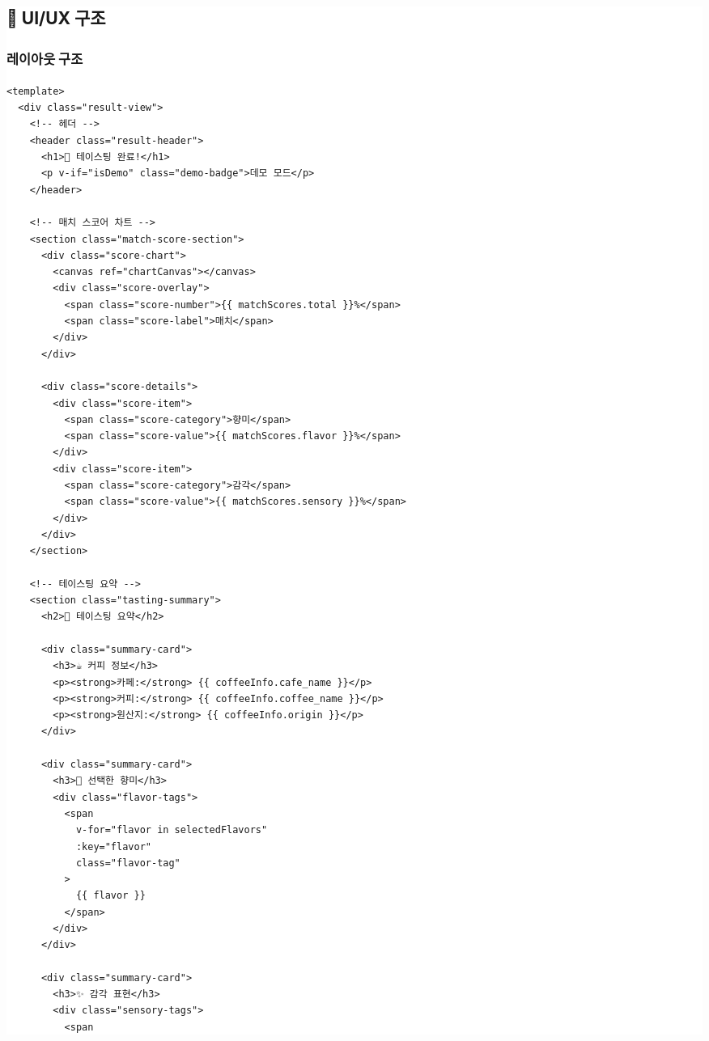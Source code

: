 
## 📱 UI/UX 구조

### 레이아웃 구조
```vue
<template>
  <div class="result-view">
    <!-- 헤더 -->
    <header class="result-header">
      <h1>🎉 테이스팅 완료!</h1>
      <p v-if="isDemo" class="demo-badge">데모 모드</p>
    </header>

    <!-- 매치 스코어 차트 -->
    <section class="match-score-section">
      <div class="score-chart">
        <canvas ref="chartCanvas"></canvas>
        <div class="score-overlay">
          <span class="score-number">{{ matchScores.total }}%</span>
          <span class="score-label">매치</span>
        </div>
      </div>
      
      <div class="score-details">
        <div class="score-item">
          <span class="score-category">향미</span>
          <span class="score-value">{{ matchScores.flavor }}%</span>
        </div>
        <div class="score-item">
          <span class="score-category">감각</span>
          <span class="score-value">{{ matchScores.sensory }}%</span>
        </div>
      </div>
    </section>

    <!-- 테이스팅 요약 -->
    <section class="tasting-summary">
      <h2>📝 테이스팅 요약</h2>
      
      <div class="summary-card">
        <h3>☕ 커피 정보</h3>
        <p><strong>카페:</strong> {{ coffeeInfo.cafe_name }}</p>
        <p><strong>커피:</strong> {{ coffeeInfo.coffee_name }}</p>
        <p><strong>원산지:</strong> {{ coffeeInfo.origin }}</p>
      </div>

      <div class="summary-card">
        <h3>🌸 선택한 향미</h3>
        <div class="flavor-tags">
          <span 
            v-for="flavor in selectedFlavors" 
            :key="flavor"
            class="flavor-tag"
          >
            {{ flavor }}
          </span>
        </div>
      </div>

      <div class="summary-card">
        <h3>✨ 감각 표현</h3>
        <div class="sensory-tags">
          <span 
```